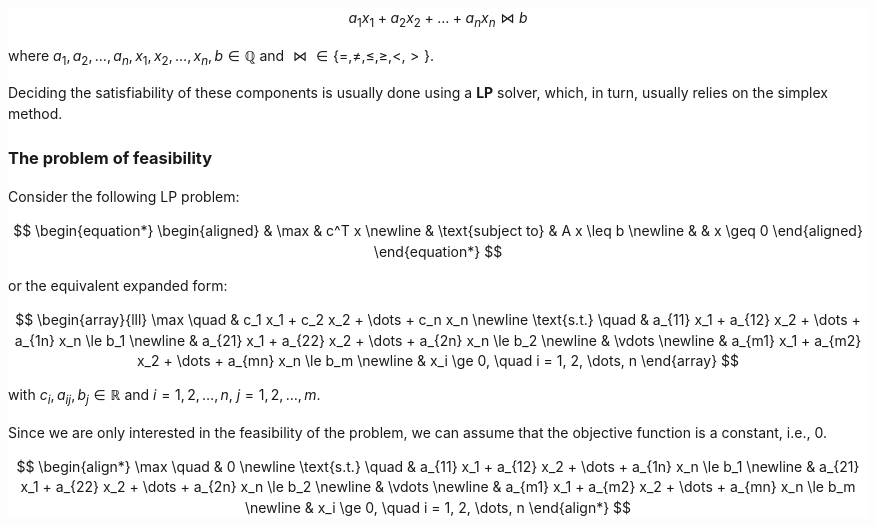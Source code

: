 $$
\begin{equation*}
    a_1 x_1 + a_2 x_2 + \dots + a_n x_n \bowtie b
\end{equation*}
$$

where $a_1, a_2, \dots, a_n, x_1, x_2, \dots, x_n, b \in \mathbb{Q}$ and $\bowtie \in \{ =, \neq, \leq, \geq, <, > \}$.

Deciding the satisfiability of these components is usually done using a **LP** solver, which, in turn, usually relies on the simplex method.

### The problem of feasibility

Consider the following LP problem:

$$
\begin{equation*}
    \begin{aligned}
         & \max              & c^T x      \newline
         & \text{subject to} & A x \leq b \newline
         &                   & x \geq 0
    \end{aligned}
\end{equation*}
$$

or the equivalent expanded form:

$$
\begin{array}{lll}
\max \quad & c_1 x_1 + c_2 x_2 + \dots + c_n x_n \newline
\text{s.t.} \quad & a_{11} x_1 + a_{12} x_2 + \dots + a_{1n} x_n \le b_1 \newline
& a_{21} x_1 + a_{22} x_2 + \dots + a_{2n} x_n \le b_2 \newline
& \vdots \newline
& a_{m1} x_1 + a_{m2} x_2 + \dots + a_{mn} x_n \le b_m \newline
& x_i \ge 0, \quad i = 1, 2, \dots, n
\end{array}
$$

with $c_i, a_{ij}, b_j \in \mathbb{R}$ and $i = 1, 2, \dots, n$, $j = 1, 2, \dots, m$.



Since we are only interested in the feasibility of the problem, we can assume that the objective function is a constant, i.e., $0$.

$$
\begin{align*}
\max \quad & 0 \newline
\text{s.t.} \quad & a_{11} x_1 + a_{12} x_2 + \dots + a_{1n} x_n \le b_1 \newline
& a_{21} x_1 + a_{22} x_2 + \dots + a_{2n} x_n \le b_2 \newline
& \vdots \newline
& a_{m1} x_1 + a_{m2} x_2 + \dots + a_{mn} x_n \le b_m \newline
& x_i \ge 0, \quad i = 1, 2, \dots, n
\end{align*}
$$
